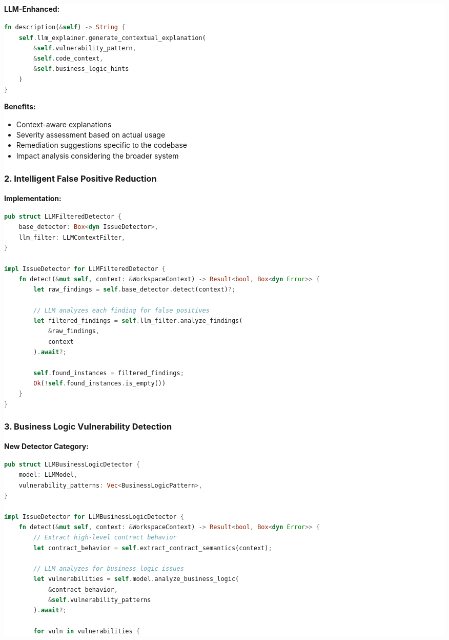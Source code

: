 **LLM-Enhanced:**

```rust
fn description(&self) -> String {
    self.llm_explainer.generate_contextual_explanation(
        &self.vulnerability_pattern,
        &self.code_context,
        &self.business_logic_hints
    )
}
```

**Benefits:**

- Context-aware explanations
- Severity assessment based on actual usage
- Remediation suggestions specific to the codebase
- Impact analysis considering the broader system

### 2. Intelligent False Positive Reduction

**Implementation:**

```rust
pub struct LLMFilteredDetector {
    base_detector: Box<dyn IssueDetector>,
    llm_filter: LLMContextFilter,
}

impl IssueDetector for LLMFilteredDetector {
    fn detect(&mut self, context: &WorkspaceContext) -> Result<bool, Box<dyn Error>> {
        let raw_findings = self.base_detector.detect(context)?;

        // LLM analyzes each finding for false positives
        let filtered_findings = self.llm_filter.analyze_findings(
            &raw_findings,
            context
        ).await?;

        self.found_instances = filtered_findings;
        Ok(!self.found_instances.is_empty())
    }
}
```

### 3. Business Logic Vulnerability Detection

**New Detector Category:**

```rust
pub struct LLMBusinessLogicDetector {
    model: LLMModel,
    vulnerability_patterns: Vec<BusinessLogicPattern>,
}

impl IssueDetector for LLMBusinessLogicDetector {
    fn detect(&mut self, context: &WorkspaceContext) -> Result<bool, Box<dyn Error>> {
        // Extract high-level contract behavior
        let contract_behavior = self.extract_contract_semantics(context);

        // LLM analyzes for business logic issues
        let vulnerabilities = self.model.analyze_business_logic(
            &contract_behavior,
            &self.vulnerability_patterns
        ).await?;

        for vuln in vulnerabilities {
```